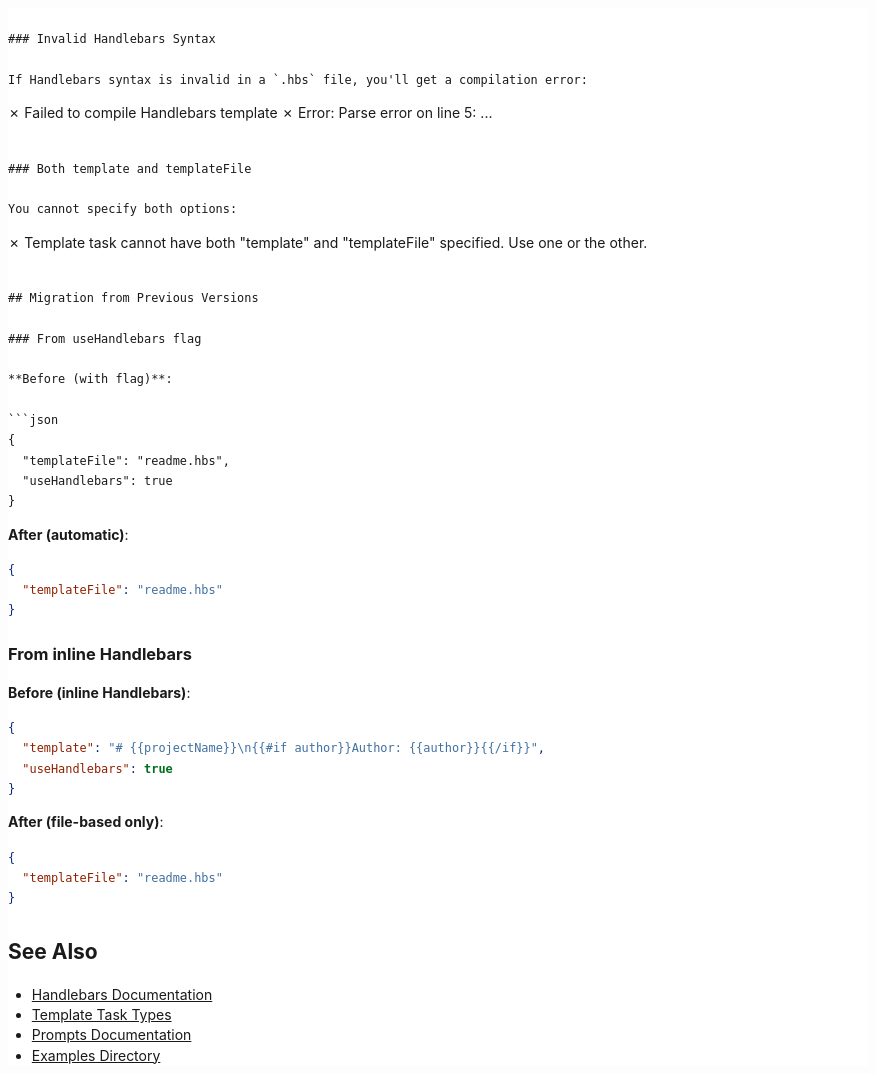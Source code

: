 ```

### Invalid Handlebars Syntax

If Handlebars syntax is invalid in a `.hbs` file, you'll get a compilation error:

```

✗ Failed to compile Handlebars template
✗ Error: Parse error on line 5: ...

```

### Both template and templateFile

You cannot specify both options:

```

✗ Template task cannot have both "template" and "templateFile" specified. Use one or the other.

````

## Migration from Previous Versions

### From useHandlebars flag

**Before (with flag)**:

```json
{
  "templateFile": "readme.hbs",
  "useHandlebars": true
}
````

**After (automatic)**:

```json
{
  "templateFile": "readme.hbs"
}
```

### From inline Handlebars

**Before (inline Handlebars)**:

```json
{
  "template": "# {{projectName}}\n{{#if author}}Author: {{author}}{{/if}}",
  "useHandlebars": true
}
```

**After (file-based only)**:

```json
{
  "templateFile": "readme.hbs"
}
```

## See Also

- [Handlebars Documentation](https://handlebarsjs.com/)
- [Template Task Types](./TASK_TYPES.md#template)
- [Prompts Documentation](./PROMPTS.md)
- [Examples Directory](../examples/)

